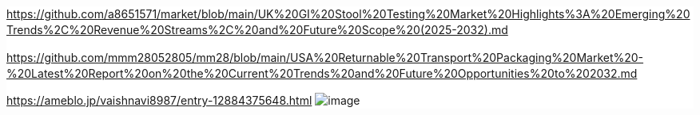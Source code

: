 <a href=https://github.com/a8651571/market/blob/main/UK%20GI%20Stool%20Testing%20Market%20Highlights%3A%20Emerging%20Trends%2C%20Revenue%20Streams%2C%20and%20Future%20Scope%20(2025-2032).md>https://github.com/a8651571/market/blob/main/UK%20GI%20Stool%20Testing%20Market%20Highlights%3A%20Emerging%20Trends%2C%20Revenue%20Streams%2C%20and%20Future%20Scope%20(2025-2032).md</a>

<a href=https://github.com/mmm28052805/mm28/blob/main/USA%20Returnable%20Transport%20Packaging%20Market%20-%20Latest%20Report%20on%20the%20Current%20Trends%20and%20Future%20Opportunities%20to%202032.md>https://github.com/mmm28052805/mm28/blob/main/USA%20Returnable%20Transport%20Packaging%20Market%20-%20Latest%20Report%20on%20the%20Current%20Trends%20and%20Future%20Opportunities%20to%202032.md</a>

<a href=https://ameblo.jp/vaishnavi8987/entry-12884375648.html>https://ameblo.jp/vaishnavi8987/entry-12884375648.html</a>
![image](https://github.com/user-attachments/assets/198c25cf-b859-45cf-b2b7-36d934ae7c2c)
